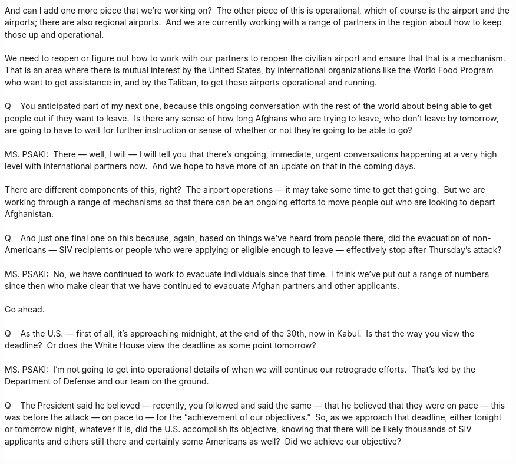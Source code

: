 And can I add one more piece that we’re working on?  The other piece of
this is operational, which of course is the airport and the airports;
there are also regional airports.  And we are currently working with a
range of partners in the region about how to keep those up and
operational.  
   
We need to reopen or figure out how to work with our partners to reopen
the civilian airport and ensure that that is a mechanism.  That is an
area where there is mutual interest by the United States, by
international organizations like the World Food Program who want to get
assistance in, and by the Taliban, to get these airports operational and
running.   
   
Q    You anticipated part of my next one, because this ongoing
conversation with the rest of the world about being able to get people
out if they want to leave.  Is there any sense of how long Afghans who
are trying to leave, who don’t leave by tomorrow, are going to have to
wait for further instruction or sense of whether or not they’re going to
be able to go?  
   
MS. PSAKI:  There — well, I will — I will tell you that there’s ongoing,
immediate, urgent conversations happening at a very high level with
international partners now.  And we hope to have more of an update on
that in the coming days.  
   
There are different components of this, right?  The airport operations —
it may take some time to get that going.  But we are working through a
range of mechanisms so that there can be an ongoing efforts to move
people out who are looking to depart Afghanistan.   
   
Q    And just one final one on this because, again, based on things
we’ve heard from people there, did the evacuation of non-Americans — SIV
recipients or people who were applying or eligible enough to leave —
effectively stop after Thursday’s attack?   
   
MS. PSAKI:  No, we have continued to work to evacuate individuals since
that time.  I think we’ve put out a range of numbers since then who make
clear that we have continued to evacuate Afghan partners and other
applicants.  
   
Go ahead.  
   
Q    As the U.S. — first of all, it’s approaching midnight, at the end
of the 30th, now in Kabul.  Is that the way you view the deadline?  Or
does the White House view the deadline as some point tomorrow?   
   
MS. PSAKI:  I’m not going to get into operational details of when we
will continue our retrograde efforts.  That’s led by the Department of
Defense and our team on the ground.  
   
Q    The President said he believed — recently, you followed and said
the same — that he believed that they were on pace — this was before the
attack — on pace to — for the “achievement of our objectives.”  So, as
we approach that deadline, either tonight or tomorrow night, whatever it
is, did the U.S. accomplish its objective, knowing that there will be
likely thousands of SIV applicants and others still there and certainly
some Americans as well?  Did we achieve our objective?   
   